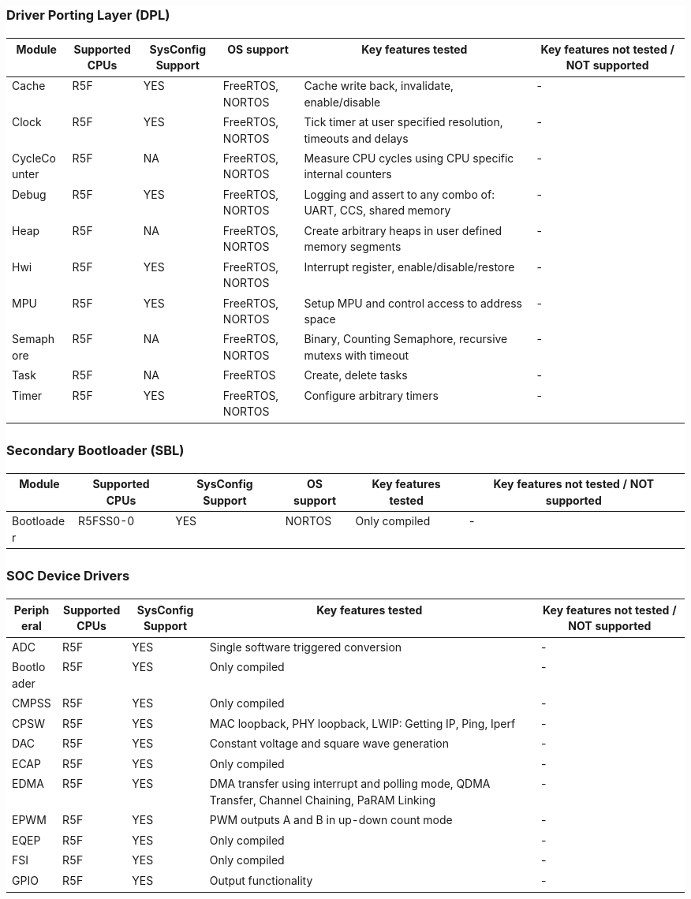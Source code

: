 ### Driver Porting Layer (DPL)

Module            | Supported CPUs  | SysConfig Support | OS support       | Key features tested                                           | Key features not tested / NOT supported
------------------|-----------------|-------------------|------------------|---------------------------------------------------------------|----------------------------------------
Cache             | R5F             | YES               | FreeRTOS, NORTOS | Cache write back, invalidate, enable/disable                  | -
Clock             | R5F             | YES               | FreeRTOS, NORTOS | Tick timer at user specified resolution, timeouts and delays  | -
CycleCounter      | R5F             | NA                | FreeRTOS, NORTOS | Measure CPU cycles using CPU specific internal counters       | -
Debug             | R5F             | YES               | FreeRTOS, NORTOS | Logging and assert to any combo of: UART, CCS, shared memory  | -
Heap              | R5F             | NA                | FreeRTOS, NORTOS | Create arbitrary heaps in user defined memory segments        | -
Hwi               | R5F             | YES               | FreeRTOS, NORTOS | Interrupt register, enable/disable/restore                    | -
MPU               | R5F             | YES               | FreeRTOS, NORTOS | Setup MPU and control access to address space                 | -
Semaphore         | R5F             | NA                | FreeRTOS, NORTOS | Binary, Counting Semaphore, recursive mutexs with timeout     | -
Task              | R5F             | NA                | FreeRTOS         | Create, delete tasks                                          | -
Timer             | R5F             | YES               | FreeRTOS, NORTOS | Configure arbitrary timers                                    | -

### Secondary Bootloader (SBL)

Module     | Supported CPUs  | SysConfig Support | OS support       | Key features tested                                                         | Key features not tested / NOT supported
-----------|-----------------|-------------------|------------------|-----------------------------------------------------------------------------|----------------------------------------
Bootloader | R5FSS0-0        | YES               | NORTOS           | Only compiled                                                               | -

### SOC Device Drivers

Peripheral   | Supported CPUs | SysConfig Support | Key features tested                                                                             | Key features not tested / NOT supported
-------------|----------------|-------------------|-------------------------------------------------------------------------------------------------|----------------------------------------
ADC          | R5F            | YES               | Single software triggered conversion                                                            | -
Bootloader   | R5F            | YES               | Only compiled                                                                                   | -
CMPSS        | R5F            | YES               | Only compiled                                                                                   | -
CPSW         | R5F            | YES               | MAC loopback, PHY loopback, LWIP: Getting IP, Ping, Iperf                                       | -
DAC          | R5F            | YES               | Constant voltage and square wave generation                                                     | -
ECAP         | R5F            | YES               | Only compiled                                                                                   | -
EDMA         | R5F            | YES               | DMA transfer using interrupt and polling mode, QDMA Transfer, Channel Chaining, PaRAM Linking   | -
EPWM         | R5F            | YES               | PWM outputs A and B in up-down count mode                                                       | -
EQEP         | R5F            | YES               | Only compiled                                                                                   | -
FSI          | R5F            | YES               | Only compiled                                                                                   | -
GPIO         | R5F            | YES               | Output functionality                                                                            | -